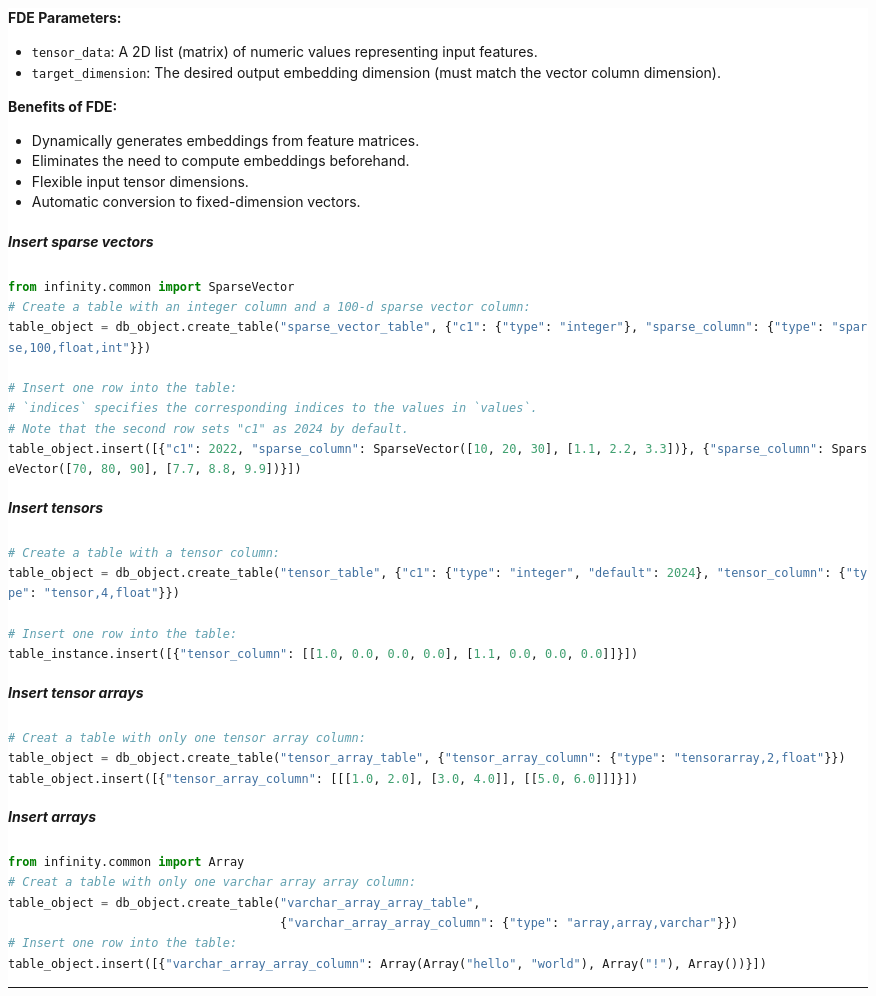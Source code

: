**FDE Parameters:**
- `tensor_data`: A 2D list (matrix) of numeric values representing input features.
- `target_dimension`: The desired output embedding dimension (must match the vector column dimension).

**Benefits of FDE:**
- Dynamically generates embeddings from feature matrices.
- Eliminates the need to compute embeddings beforehand.
- Flexible input tensor dimensions.
- Automatic conversion to fixed-dimension vectors.

##### Insert sparse vectors

```python
from infinity.common import SparseVector
# Create a table with an integer column and a 100-d sparse vector column:
table_object = db_object.create_table("sparse_vector_table", {"c1": {"type": "integer"}, "sparse_column": {"type": "sparse,100,float,int"}})

# Insert one row into the table:
# `indices` specifies the corresponding indices to the values in `values`.
# Note that the second row sets "c1" as 2024 by default. 
table_object.insert([{"c1": 2022, "sparse_column": SparseVector([10, 20, 30], [1.1, 2.2, 3.3])}, {"sparse_column": SparseVector([70, 80, 90], [7.7, 8.8, 9.9])}])
```

##### Insert tensors

```python
# Create a table with a tensor column: 
table_object = db_object.create_table("tensor_table", {"c1": {"type": "integer", "default": 2024}, "tensor_column": {"type": "tensor,4,float"}})

# Insert one row into the table:
table_instance.insert([{"tensor_column": [[1.0, 0.0, 0.0, 0.0], [1.1, 0.0, 0.0, 0.0]]}])
```

##### Insert tensor arrays

```python
# Creat a table with only one tensor array column:
table_object = db_object.create_table("tensor_array_table", {"tensor_array_column": {"type": "tensorarray,2,float"}})
table_object.insert([{"tensor_array_column": [[[1.0, 2.0], [3.0, 4.0]], [[5.0, 6.0]]]}])
```

##### Insert arrays

```python
from infinity.common import Array
# Creat a table with only one varchar array array column:
table_object = db_object.create_table("varchar_array_array_table",
                                      {"varchar_array_array_column": {"type": "array,array,varchar"}})
# Insert one row into the table:
table_object.insert([{"varchar_array_array_column": Array(Array("hello", "world"), Array("!"), Array())}])
```

---